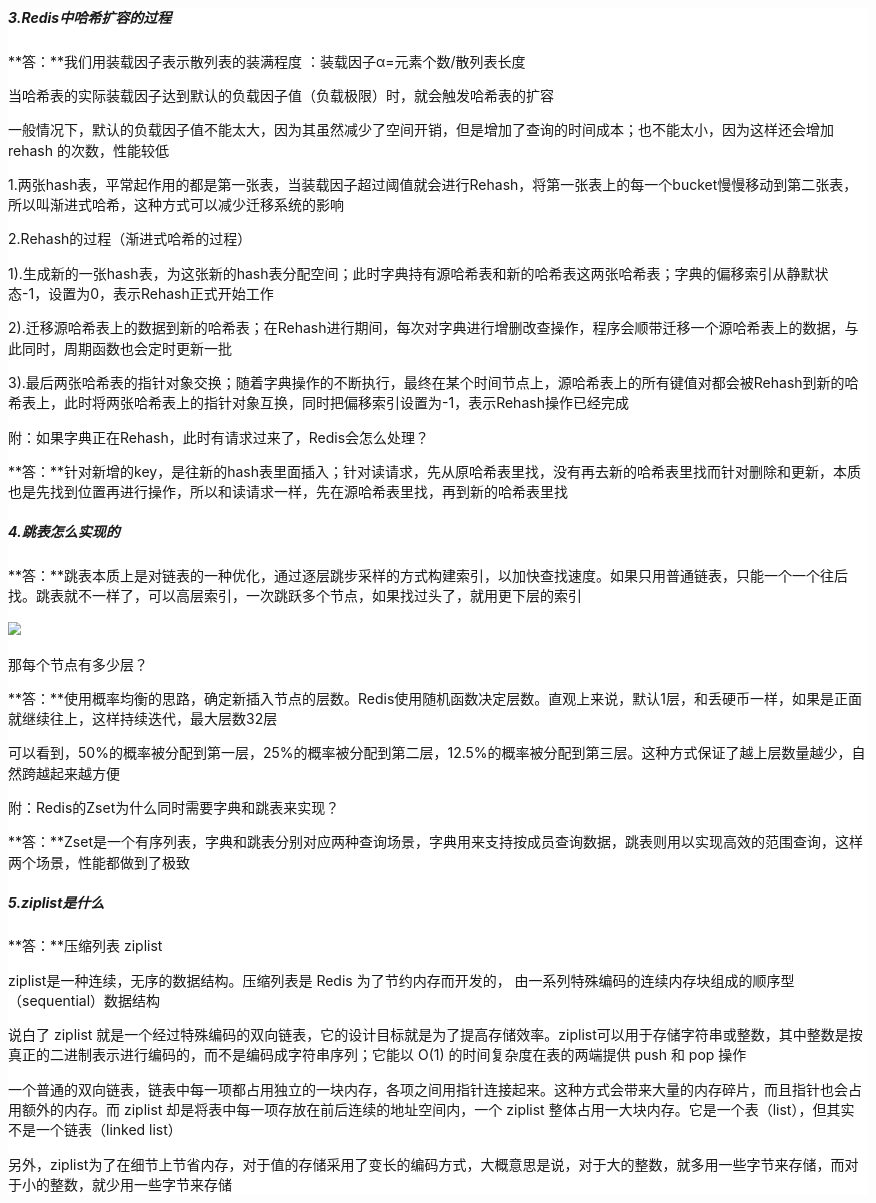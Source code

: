 

##### 3.Redis中哈希扩容的过程

**答：**我们用装载因子表示散列表的装满程度 ：装载因子α=元素个数/散列表长度

当哈希表的实际装载因子达到默认的负载因子值（负载极限）时，就会触发哈希表的扩容

一般情况下，默认的负载因子值不能太大，因为其虽然减少了空间开销，但是增加了查询的时间成本；也不能太小，因为这样还会增加 rehash 的次数，性能较低

1.两张hash表，平常起作用的都是第一张表，当装载因子超过阈值就会进行Rehash，将第一张表上的每一个bucket慢慢移动到第二张表，所以叫渐进式哈希，这种方式可以减少迁移系统的影响

2.Rehash的过程（渐进式哈希的过程）

1).生成新的一张hash表，为这张新的hash表分配空间；此时字典持有源哈希表和新的哈希表这两张哈希表；字典的偏移索引从静默状态-1，设置为0，表示Rehash正式开始工作

2).迁移源哈希表上的数据到新的哈希表；在Rehash进行期间，每次对字典进行增删改查操作，程序会顺带迁移一个源哈希表上的数据，与此同时，周期函数也会定时更新一批

3).最后两张哈希表的指针对象交换；随着字典操作的不断执行，最终在某个时间节点上，源哈希表上的所有键值对都会被Rehash到新的哈希表上，此时将两张哈希表上的指针对象互换，同时把偏移索引设置为-1，表示Rehash操作已经完成

附：如果字典正在Rehash，此时有请求过来了，Redis会怎么处理？

**答：**针对新增的key，是往新的hash表里面插入；针对读请求，先从原哈希表里找，没有再去新的哈希表里找而针对删除和更新，本质也是先找到位置再进行操作，所以和读请求一样，先在源哈希表里找，再到新的哈希表里找



##### 4.跳表怎么实现的

**答：**跳表本质上是对链表的一种优化，通过逐层跳步采样的方式构建索引，以加快查找速度。如果只用普通链表，只能一个一个往后找。跳表就不一样了，可以高层索引，一次跳跃多个节点，如果找过头了，就用更下层的索引

<img src="https://raw.githubusercontent.com/BoomChao/Windows_Figure/main/Image20.png" style="zoom:80%;" />



那每个节点有多少层？

**答：**使用概率均衡的思路，确定新插入节点的层数。Redis使用随机函数决定层数。直观上来说，默认1层，和丢硬币一样，如果是正面就继续往上，这样持续迭代，最大层数32层

可以看到，50%的概率被分配到第一层，25%的概率被分配到第二层，12.5%的概率被分配到第三层。这种方式保证了越上层数量越少，自然跨越起来越方便

附：Redis的Zset为什么同时需要字典和跳表来实现？

**答：**Zset是一个有序列表，字典和跳表分别对应两种查询场景，字典用来支持按成员查询数据，跳表则用以实现高效的范围查询，这样两个场景，性能都做到了极致



##### 5.ziplist是什么

**答：**压缩列表 ziplist

ziplist是一种连续，无序的数据结构。压缩列表是 Redis 为了节约内存而开发的， 由一系列特殊编码的连续内存块组成的顺序型（sequential）数据结构

说白了 ziplist 就是一个经过特殊编码的双向链表，它的设计目标就是为了提高存储效率。ziplist可以用于存储字符串或整数，其中整数是按真正的二进制表示进行编码的，而不是编码成字符串序列；它能以 O(1) 的时间复杂度在表的两端提供 push 和 pop 操作

一个普通的双向链表，链表中每一项都占用独立的一块内存，各项之间用指针连接起来。这种方式会带来大量的内存碎片，而且指针也会占用额外的内存。而 ziplist 却是将表中每一项存放在前后连续的地址空间内，一个 ziplist 整体占用一大块内存。它是一个表（list），但其实不是一个链表（linked list）

另外，ziplist为了在细节上节省内存，对于值的存储采用了变长的编码方式，大概意思是说，对于大的整数，就多用一些字节来存储，而对于小的整数，就少用一些字节来存储


